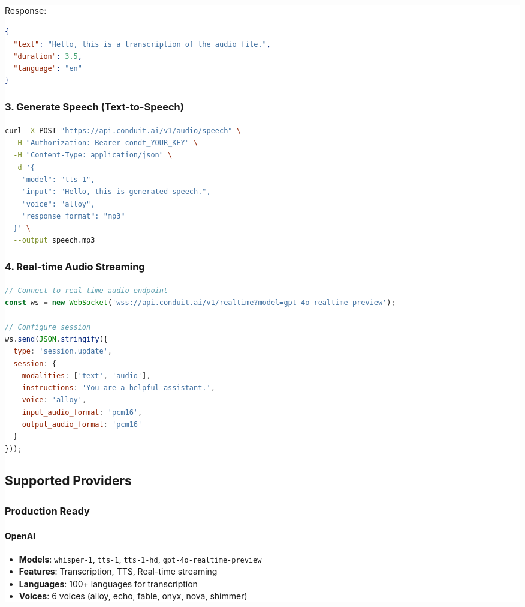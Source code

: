 Response:
```json
{
  "text": "Hello, this is a transcription of the audio file.",
  "duration": 3.5,
  "language": "en"
}
```

### 3. Generate Speech (Text-to-Speech)

```bash
curl -X POST "https://api.conduit.ai/v1/audio/speech" \
  -H "Authorization: Bearer condt_YOUR_KEY" \
  -H "Content-Type: application/json" \
  -d '{
    "model": "tts-1",
    "input": "Hello, this is generated speech.",
    "voice": "alloy",
    "response_format": "mp3"
  }' \
  --output speech.mp3
```

### 4. Real-time Audio Streaming

```javascript
// Connect to real-time audio endpoint
const ws = new WebSocket('wss://api.conduit.ai/v1/realtime?model=gpt-4o-realtime-preview');

// Configure session
ws.send(JSON.stringify({
  type: 'session.update',
  session: {
    modalities: ['text', 'audio'],
    instructions: 'You are a helpful assistant.',
    voice: 'alloy',
    input_audio_format: 'pcm16',
    output_audio_format: 'pcm16'
  }
}));
```

## Supported Providers

### Production Ready

#### OpenAI
- **Models**: `whisper-1`, `tts-1`, `tts-1-hd`, `gpt-4o-realtime-preview`
- **Features**: Transcription, TTS, Real-time streaming
- **Languages**: 100+ languages for transcription
- **Voices**: 6 voices (alloy, echo, fable, onyx, nova, shimmer)
